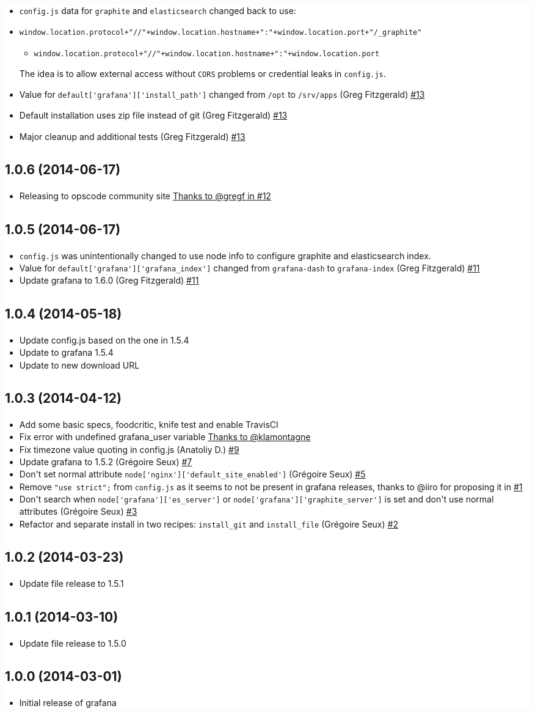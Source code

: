 - `config.js` data for `graphite` and `elasticsearch` changed back to use:
- `window.location.protocol+"//"+window.location.hostname+":"+window.location.port+"/_graphite"`
  - `window.location.protocol+"//"+window.location.hostname+":"+window.location.port`

  The idea is to allow external access without `CORS` problems or credential leaks in `config.js`.

- Value for `default['grafana']['install_path']` changed from `/opt` to `/srv/apps` (Greg Fitzgerald) [#13](https://github.com/JonathanTron/chef-grafana/pull/13)

- Default installation uses zip file instead of git (Greg Fitzgerald) [#13](https://github.com/JonathanTron/chef-grafana/pull/13)
- Major cleanup and additional tests (Greg Fitzgerald) [#13](https://github.com/JonathanTron/chef-grafana/pull/13)

## 1.0.6 (2014-06-17)

- Releasing to opscode community site [Thanks to @gregf in #12](https://github.com/JonathanTron/chef-grafana/pull/12)

## 1.0.5 (2014-06-17)

- `config.js` was unintentionally changed to use node info to configure graphite and elasticsearch index.
- Value for `default['grafana']['grafana_index']` changed from `grafana-dash` to `grafana-index` (Greg Fitzgerald) [#11](https://github.com/JonathanTron/chef-grafana/pull/11)
- Update grafana to 1.6.0 (Greg Fitzgerald) [#11](https://github.com/JonathanTron/chef-grafana/pull/11)

## 1.0.4 (2014-05-18)

- Update config.js based on the one in 1.5.4
- Update to grafana 1.5.4
- Update to new download URL

## 1.0.3 (2014-04-12)

- Add some basic specs, foodcritic, knife test and enable TravisCI
- Fix error with undefined grafana_user variable [Thanks to @klamontagne](https://github.com/JonathanTron/chef-grafana/commit/50fa3836dcf410e37b96533e25d952e8bc6c2472#commitcomment-5857007)
- Fix timezone value quoting in config.js (Anatoliy D.) [#9](https://github.com/JonathanTron/chef-grafana/pull/9)
- Update grafana to 1.5.2 (Grégoire Seux) [#7](https://github.com/JonathanTron/chef-grafana/pull/7)
- Don't set normal attribute `node['nginx']['default_site_enabled']` (Grégoire Seux) [#5](https://github.com/JonathanTron/chef-grafana/pull/5)
- Remove `"use strict";` from `config.js` as it seems to not be present in grafana releases, thanks to @iiro for proposing it in [#1](https://github.com/JonathanTron/chef-grafana/pull/1)
- Don't search when `node['grafana']['es_server']` or `node['grafana']['graphite_server']` is set and don't use normal attributes (Grégoire Seux) [#3](https://github.com/JonathanTron/chef-grafana/pull/3)
- Refactor and separate install in two recipes: `install_git` and `install_file` (Grégoire Seux) [#2](https://github.com/JonathanTron/chef-grafana/pull/2)

## 1.0.2 (2014-03-23)

- Update file release to 1.5.1

## 1.0.1 (2014-03-10)

- Update file release to 1.5.0

## 1.0.0 (2014-03-01)

- Initial release of grafana
